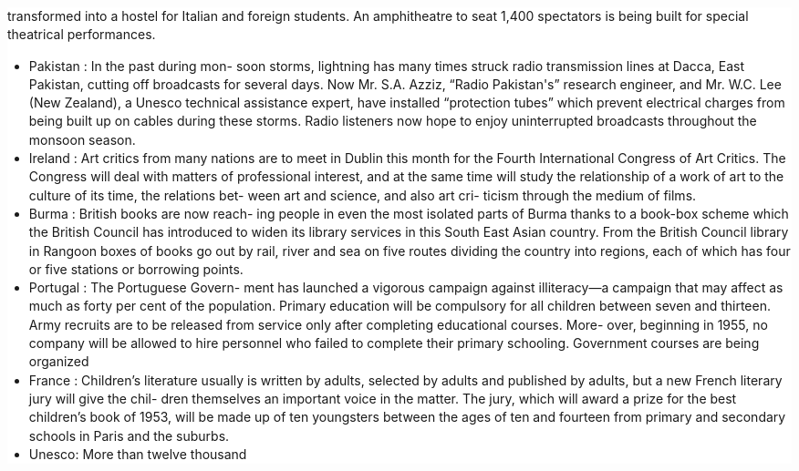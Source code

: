 transformed into a hostel for Italian 
and foreign students. An amphitheatre 
to seat 1,400 spectators is being built for 
special theatrical performances. 
* Pakistan : In the past during mon- 
soon storms, lightning has many times 
struck radio transmission lines at Dacca, 
East Pakistan, cutting off broadcasts for 
several days. Now Mr. S.A. Azziz, “Radio 
Pakistan's” research engineer, and 
Mr. W.C. Lee (New Zealand), a Unesco 
technical assistance expert, have 
installed “protection tubes” which 
prevent electrical charges from being 
built up on cables during these storms. 
Radio listeners now hope to enjoy 
uninterrupted broadcasts throughout the 
monsoon season. 
* Ireland : Art critics from many 
nations are to meet in Dublin this 
month for the Fourth International 
Congress of Art Critics. The Congress 
will deal with matters of professional 
interest, and at the same time will study 
the relationship of a work of art to the 
culture of its time, the relations bet- 
ween art and science, and also art cri- 
ticism through the medium of films. 
* Burma : British books are now reach- 
ing people in even the most isolated 
parts of Burma thanks to a book-box 
scheme which the British Council has 
introduced to widen its library services 
in this South East Asian country. From 
the British Council library in Rangoon 
boxes of books go out by rail, river and 
sea on five routes dividing the country 
into regions, each of which has four or 
five stations or borrowing points. 
* Portugal : The Portuguese Govern- 
ment has launched a vigorous campaign 
against illiteracy—a campaign that may 
affect as much as forty per cent of 
the population. Primary education will 
be compulsory for all children between 
seven and thirteen. Army recruits are 
to be released from service only after 
completing educational courses. More- 
over, beginning in 1955, no company will 
be allowed to hire personnel who failed 
to complete their primary schooling. 
Government courses are being organized 
* France : Children’s literature usually 
is written by adults, selected by adults 
and published by adults, but a new 
French literary jury will give the chil- 
dren themselves an important voice in 
the matter. The jury, which will award 
a prize for the best children’s book of 
1953, will be made up of ten youngsters 
between the ages of ten and fourteen 
from primary and secondary schools in 
Paris and the suburbs. 
* Unesco: More than twelve thousand 